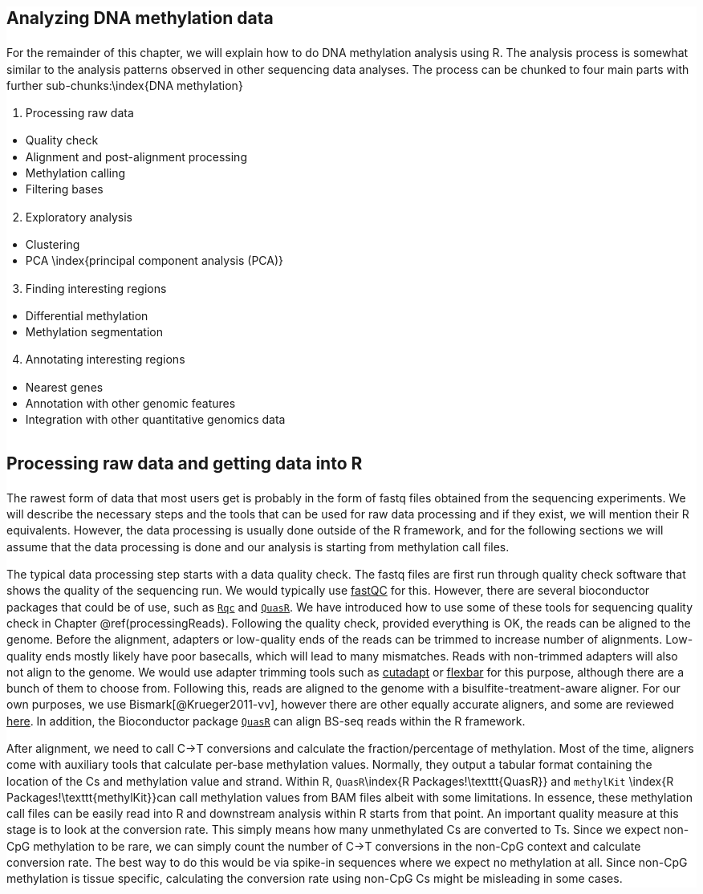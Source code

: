 ## Analyzing DNA methylation data
For the remainder of this chapter, we will explain how to do DNA methylation analysis using R. The analysis process is somewhat similar to the analysis patterns observed in other sequencing data analyses. The process can be chunked to four main parts with further sub-chunks:\index{DNA methylation}

1. Processing raw data
  - Quality check
  - Alignment and post-alignment processing
  - Methylation calling
  - Filtering bases
2. Exploratory analysis
  - Clustering
  - PCA \index{principal component analysis (PCA)}
3. Finding interesting regions
  - Differential methylation
  - Methylation segmentation 
4. Annotating interesting regions
  - Nearest genes
  - Annotation with other genomic features
  - Integration with other quantitative genomics data

## Processing raw data and getting data into R
The rawest form of data that most users get is probably in the form of fastq files obtained from the sequencing experiments. We will describe the necessary steps and the tools that can be used for raw data processing and if they exist, we will mention their R equivalents. However, the data processing is usually done outside of the R framework, and for the following sections we will assume that the data processing is done and our analysis is starting from methylation call files.

The typical data processing step starts with a data quality check. The fastq files are first run through quality check software that shows the quality of the sequencing run. We would typically use [fastQC](https://www.bioinformatics.babraham.ac.uk/projects/fastqc/) for this. However, there are several bioconductor packages that could be of use, such as [`Rqc`](https://bioconductor.org/packages/release/bioc/html/Rqc.html) and [`QuasR`](https://bioconductor.org/packages/release/bioc/html/QuasR.html). We have introduced how to use some of these tools for sequencing quality check in Chapter \@ref(processingReads). Following the quality check, provided everything is OK, the reads can be aligned to the genome. Before the alignment, adapters or low-quality ends of the reads can be trimmed to increase number of alignments. Low-quality ends mostly likely have poor basecalls, which will lead to many mismatches. Reads with non-trimmed adapters will also not align to the genome. We would use adapter trimming tools such as [cutadapt](https://cutadapt.readthedocs.io/en/stable/) or [flexbar](https://github.com/seqan/flexbar) for this purpose, although there are a bunch of them to choose from. Following this, reads are aligned to the genome with a bisulfite-treatment-aware aligner. For our own purposes, we use Bismark[@Krueger2011-vv], however there are other equally accurate aligners, and some are reviewed [here](https://www.ncbi.nlm.nih.gov/pmc/articles/PMC3378906/). In addition, the Bioconductor package [`QuasR`](https://bioconductor.org/packages/release/bioc/html/QuasR.html) can align BS-seq reads within the R framework.

After alignment, we need to call C->T conversions and calculate the fraction/percentage of methylation. Most of the time, aligners come with auxiliary tools that calculate per-base methylation values. Normally, they output a tabular format containing the location of the Cs and methylation value and strand. Within R, `QuasR`\index{R Packages!\texttt{QuasR}} and `methylKit` \index{R Packages!\texttt{methylKit}}can call methylation values from BAM files albeit with some limitations. In essence, these methylation call files can be easily read into R and downstream analysis within R starts from that point. An important quality measure at this stage is to look at the conversion rate. This simply means how many unmethylated Cs are converted to Ts. Since we expect non-CpG methylation to be rare, we can simply count the number of C->T conversions in the non-CpG context and calculate conversion rate. The best way to do this would be via spike-in sequences where we expect no methylation at all. Since non-CpG methylation is tissue specific, calculating the conversion rate using non-CpG Cs might be misleading in some cases.
